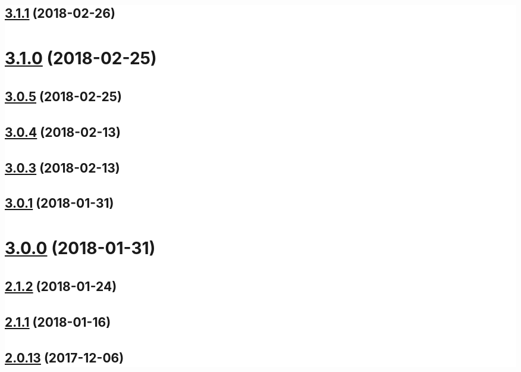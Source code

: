 ## [3.1.1](https://github.com/yowainwright/stickybits/compare/3.1.0...3.1.1) (2018-02-26)




# [3.1.0](https://github.com/yowainwright/stickybits/compare/3.0.5...3.1.0) (2018-02-25)




## [3.0.5](https://github.com/yowainwright/stickybits/compare/3.0.4...3.0.5) (2018-02-25)




## [3.0.4](https://github.com/yowainwright/stickybits/compare/3.0.3...3.0.4) (2018-02-13)




## [3.0.3](https://github.com/yowainwright/stickybits/compare/3.0.1...3.0.3) (2018-02-13)




## [3.0.1](https://github.com/yowainwright/stickybits/compare/3.0.0...3.0.1) (2018-01-31)




# [3.0.0](https://github.com/yowainwright/stickybits/compare/2.1.2...3.0.0) (2018-01-31)




## [2.1.2](https://github.com/yowainwright/stickybits/compare/2.1.1...2.1.2) (2018-01-24)




## [2.1.1](https://github.com/yowainwright/stickybits/compare/2.0.13...2.1.1) (2018-01-16)




## [2.0.13](https://github.com/yowainwright/stickybits/compare/2.0.10...2.0.13) (2017-12-06)
